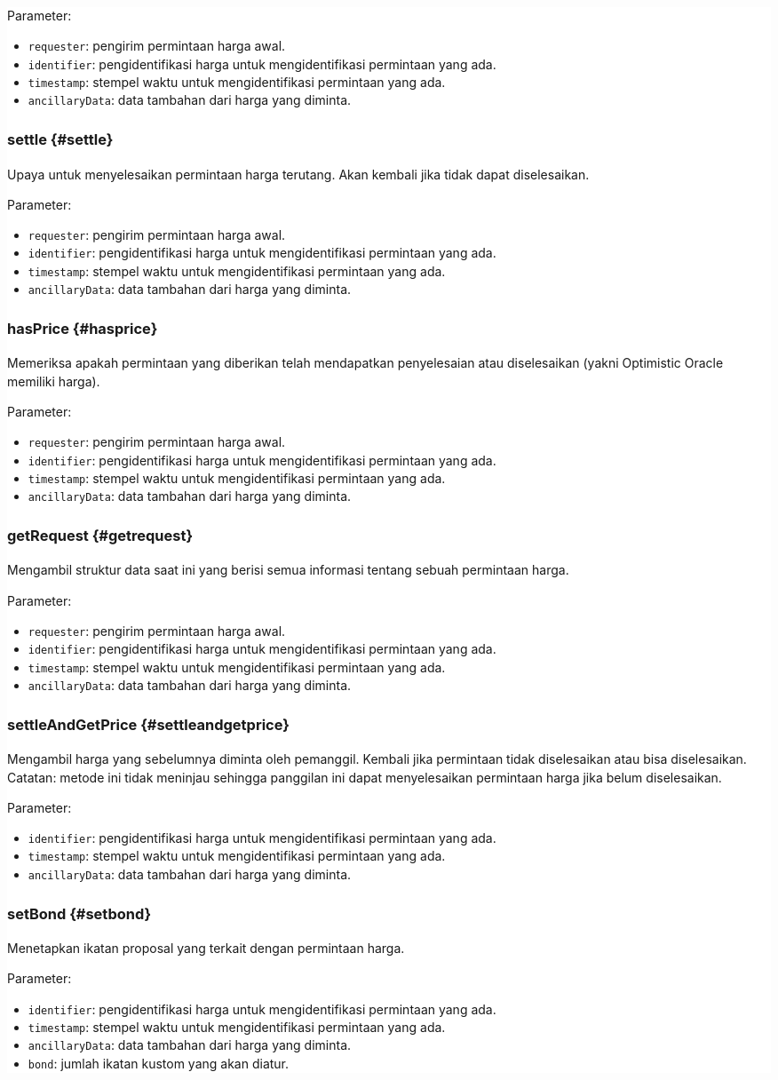 Parameter:
- `requester`: pengirim permintaan harga awal.
- `identifier`: pengidentifikasi harga untuk mengidentifikasi permintaan yang ada.
- `timestamp`: stempel waktu untuk mengidentifikasi permintaan yang ada.
- `ancillaryData`: data tambahan dari harga yang diminta.

### settle {#settle}

Upaya untuk menyelesaikan permintaan harga terutang. Akan kembali jika tidak dapat diselesaikan.

Parameter:
- `requester`: pengirim permintaan harga awal.
- `identifier`: pengidentifikasi harga untuk mengidentifikasi permintaan yang ada.
- `timestamp`: stempel waktu untuk mengidentifikasi permintaan yang ada.
- `ancillaryData`: data tambahan dari harga yang diminta.

### hasPrice {#hasprice}

Memeriksa apakah permintaan yang diberikan telah mendapatkan penyelesaian atau diselesaikan (yakni Optimistic Oracle memiliki harga).

Parameter:
- `requester`: pengirim permintaan harga awal.
- `identifier`: pengidentifikasi harga untuk mengidentifikasi permintaan yang ada.
- `timestamp`: stempel waktu untuk mengidentifikasi permintaan yang ada.
- `ancillaryData`: data tambahan dari harga yang diminta.

### getRequest {#getrequest}

Mengambil struktur data saat ini yang berisi semua informasi tentang sebuah permintaan harga.

Parameter:
- `requester`: pengirim permintaan harga awal.
- `identifier`: pengidentifikasi harga untuk mengidentifikasi permintaan yang ada.
- `timestamp`: stempel waktu untuk mengidentifikasi permintaan yang ada.
- `ancillaryData`: data tambahan dari harga yang diminta.

### settleAndGetPrice {#settleandgetprice}

Mengambil harga yang sebelumnya diminta oleh pemanggil. Kembali jika permintaan tidak diselesaikan atau bisa diselesaikan. Catatan: metode ini tidak meninjau sehingga panggilan ini dapat menyelesaikan permintaan harga jika belum diselesaikan.

Parameter:
- `identifier`: pengidentifikasi harga untuk mengidentifikasi permintaan yang ada.
- `timestamp`: stempel waktu untuk mengidentifikasi permintaan yang ada.
- `ancillaryData`: data tambahan dari harga yang diminta.

### setBond {#setbond}

Menetapkan ikatan proposal yang terkait dengan permintaan harga.

Parameter:
- `identifier`: pengidentifikasi harga untuk mengidentifikasi permintaan yang ada.
- `timestamp`: stempel waktu untuk mengidentifikasi permintaan yang ada.
- `ancillaryData`: data tambahan dari harga yang diminta.
- `bond`: jumlah ikatan kustom yang akan diatur.
